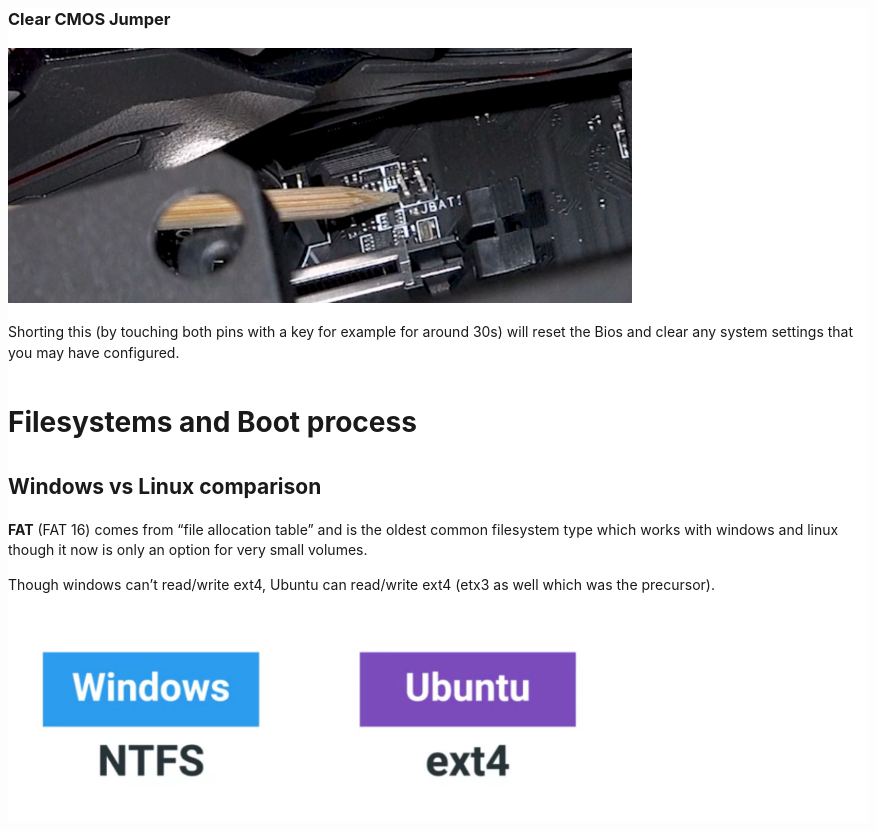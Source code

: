 ### Clear CMOS Jumper

<img src="./media/image106.png" style="width:6.5in;height:2.65625in"
alt="A close-up of a pencil Description automatically generated" />

Shorting this (by touching both pins with a key for example for around
30s) will reset the Bios and clear any system settings that you may have
configured.

# Filesystems and Boot process

## Windows vs Linux comparison

**FAT** (FAT 16) comes from “file allocation table” and is the oldest
common filesystem type which works with windows and linux though it now
is only an option for very small volumes.

Though windows can’t read/write ext4, Ubuntu can read/write ext4 (etx3
as well which was the precursor).

<img src="./media/image107.png" style="width:6.5in;height:2.17222in"
alt="Graphical user interface Description automatically generated with low confidence" />
